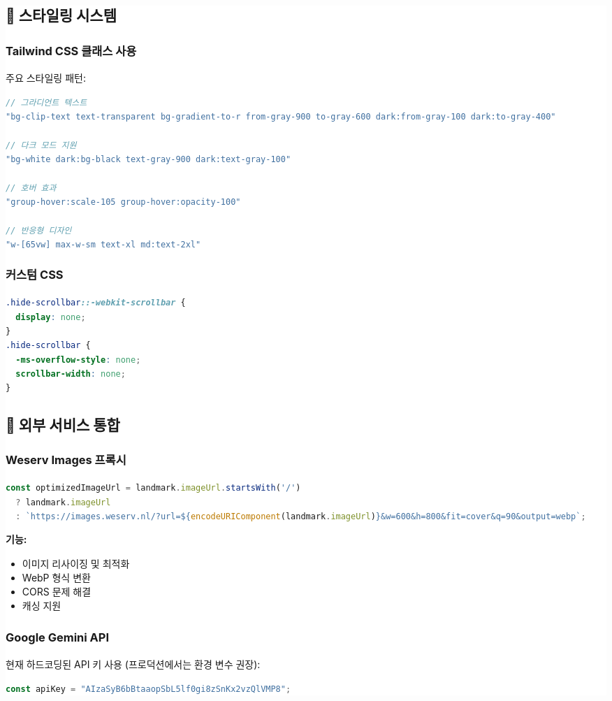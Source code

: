 ```javascript
```

## 🎨 스타일링 시스템

### Tailwind CSS 클래스 사용
주요 스타일링 패턴:

```javascript
// 그라디언트 텍스트
"bg-clip-text text-transparent bg-gradient-to-r from-gray-900 to-gray-600 dark:from-gray-100 dark:to-gray-400"

// 다크 모드 지원
"bg-white dark:bg-black text-gray-900 dark:text-gray-100"

// 호버 효과
"group-hover:scale-105 group-hover:opacity-100"

// 반응형 디자인
"w-[65vw] max-w-sm text-xl md:text-2xl"
```

### 커스텀 CSS
```css
.hide-scrollbar::-webkit-scrollbar {
  display: none;
}
.hide-scrollbar {
  -ms-overflow-style: none;
  scrollbar-width: none;
}
```

## 🔗 외부 서비스 통합

### Weserv Images 프록시
```javascript
const optimizedImageUrl = landmark.imageUrl.startsWith('/') 
  ? landmark.imageUrl 
  : `https://images.weserv.nl/?url=${encodeURIComponent(landmark.imageUrl)}&w=600&h=800&fit=cover&q=90&output=webp`;
```

**기능:**
- 이미지 리사이징 및 최적화
- WebP 형식 변환
- CORS 문제 해결
- 캐싱 지원

### Google Gemini API
현재 하드코딩된 API 키 사용 (프로덕션에서는 환경 변수 권장):
```javascript
const apiKey = "AIzaSyB6bBtaaopSbL5lf0gi8zSnKx2vzQlVMP8";
```
